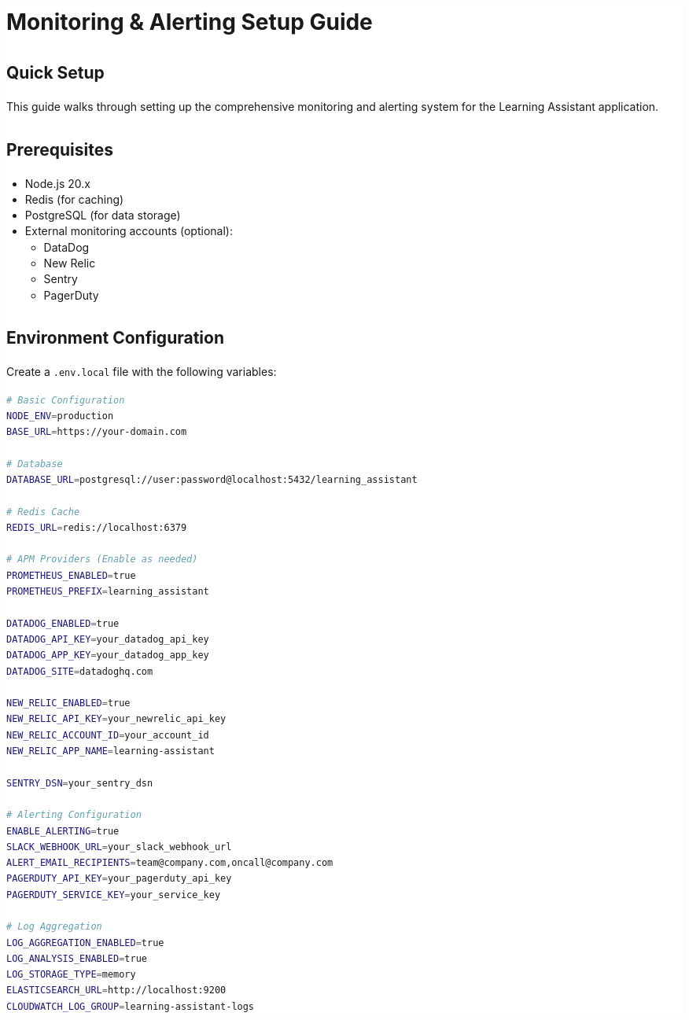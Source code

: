 # Monitoring & Alerting Setup Guide

## Quick Setup

This guide walks through setting up the comprehensive monitoring and alerting system for the Learning Assistant application.

## Prerequisites

- Node.js 20.x
- Redis (for caching)
- PostgreSQL (for data storage)
- External monitoring accounts (optional):
  - DataDog
  - New Relic
  - Sentry
  - PagerDuty

## Environment Configuration

Create a `.env.local` file with the following variables:

```bash
# Basic Configuration
NODE_ENV=production
BASE_URL=https://your-domain.com

# Database
DATABASE_URL=postgresql://user:password@localhost:5432/learning_assistant

# Redis Cache
REDIS_URL=redis://localhost:6379

# APM Providers (Enable as needed)
PROMETHEUS_ENABLED=true
PROMETHEUS_PREFIX=learning_assistant

DATADOG_ENABLED=true
DATADOG_API_KEY=your_datadog_api_key
DATADOG_APP_KEY=your_datadog_app_key
DATADOG_SITE=datadoghq.com

NEW_RELIC_ENABLED=true
NEW_RELIC_API_KEY=your_newrelic_api_key
NEW_RELIC_ACCOUNT_ID=your_account_id
NEW_RELIC_APP_NAME=learning-assistant

SENTRY_DSN=your_sentry_dsn

# Alerting Configuration
ENABLE_ALERTING=true
SLACK_WEBHOOK_URL=your_slack_webhook_url
ALERT_EMAIL_RECIPIENTS=team@company.com,oncall@company.com
PAGERDUTY_API_KEY=your_pagerduty_api_key
PAGERDUTY_SERVICE_KEY=your_service_key

# Log Aggregation
LOG_AGGREGATION_ENABLED=true
LOG_ANALYSIS_ENABLED=true
LOG_STORAGE_TYPE=memory
ELASTICSEARCH_URL=http://localhost:9200
CLOUDWATCH_LOG_GROUP=learning-assistant-logs
```